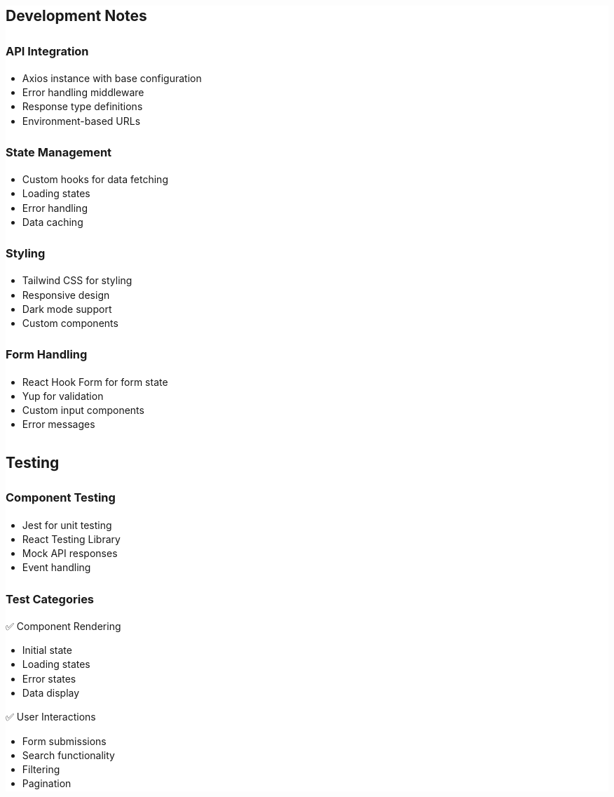 ## Development Notes

### API Integration

- Axios instance with base configuration
- Error handling middleware
- Response type definitions
- Environment-based URLs

### State Management

- Custom hooks for data fetching
- Loading states
- Error handling
- Data caching

### Styling

- Tailwind CSS for styling
- Responsive design
- Dark mode support
- Custom components

### Form Handling

- React Hook Form for form state
- Yup for validation
- Custom input components
- Error messages

## Testing

### Component Testing

- Jest for unit testing
- React Testing Library
- Mock API responses
- Event handling

### Test Categories

✅ Component Rendering

- Initial state
- Loading states
- Error states
- Data display

✅ User Interactions

- Form submissions
- Search functionality
- Filtering
- Pagination
